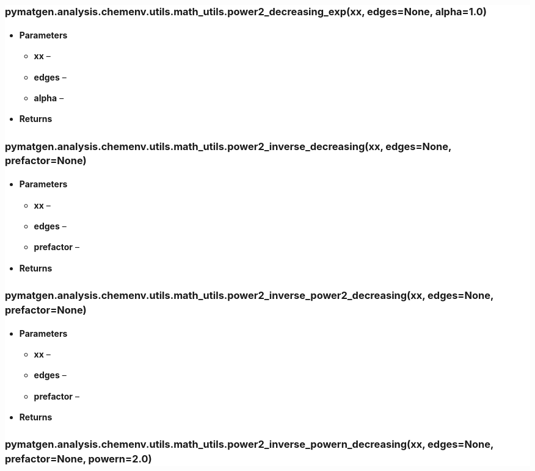 


### pymatgen.analysis.chemenv.utils.math_utils.power2_decreasing_exp(xx, edges=None, alpha=1.0)

* **Parameters**


    * **xx** –


    * **edges** –


    * **alpha** –



* **Returns**




### pymatgen.analysis.chemenv.utils.math_utils.power2_inverse_decreasing(xx, edges=None, prefactor=None)

* **Parameters**


    * **xx** –


    * **edges** –


    * **prefactor** –



* **Returns**




### pymatgen.analysis.chemenv.utils.math_utils.power2_inverse_power2_decreasing(xx, edges=None, prefactor=None)

* **Parameters**


    * **xx** –


    * **edges** –


    * **prefactor** –



* **Returns**




### pymatgen.analysis.chemenv.utils.math_utils.power2_inverse_powern_decreasing(xx, edges=None, prefactor=None, powern=2.0)
